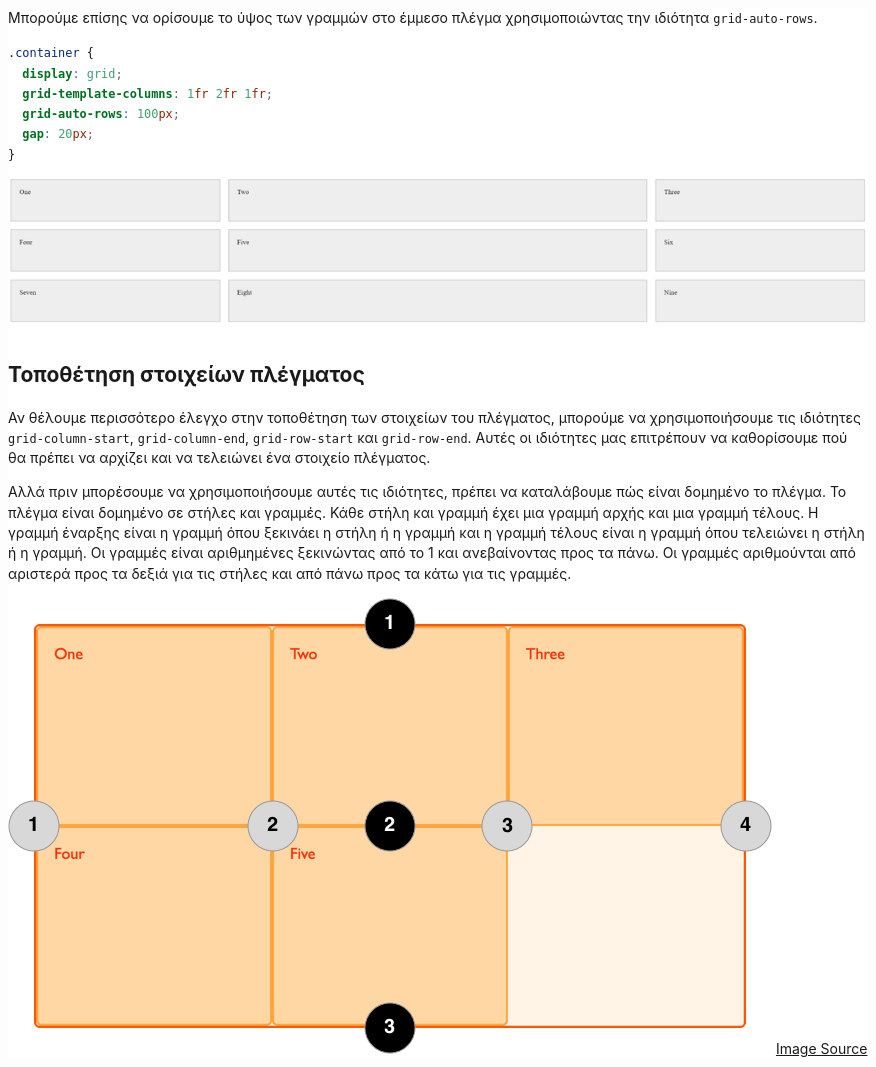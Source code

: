 Μπορούμε επίσης να ορίσουμε το ύψος των γραμμών στο έμμεσο πλέγμα χρησιμοποιώντας την ιδιότητα `grid-auto-rows`.
```css
.container {
  display: grid;
  grid-template-columns: 1fr 2fr 1fr;
  grid-auto-rows: 100px;
  gap: 20px;
}
```

![Grid Auto Rows](GridAutoRows.png)

## Τοποθέτηση στοιχείων πλέγματος

Αν θέλουμε περισσότερο έλεγχο στην τοποθέτηση των στοιχείων του πλέγματος, μπορούμε να χρησιμοποιήσουμε τις ιδιότητες `grid-column-start`, `grid-column-end`, `grid-row-start` και `grid-row-end`. Αυτές οι ιδιότητες μας επιτρέπουν να καθορίσουμε πού θα πρέπει να αρχίζει και να τελειώνει ένα στοιχείο πλέγματος.

Αλλά πριν μπορέσουμε να χρησιμοποιήσουμε αυτές τις ιδιότητες, πρέπει να καταλάβουμε πώς είναι δομημένο το πλέγμα. Το πλέγμα είναι δομημένο σε στήλες και γραμμές. Κάθε στήλη και γραμμή έχει μια γραμμή αρχής και μια γραμμή τέλους. Η γραμμή έναρξης είναι η γραμμή όπου ξεκινάει η στήλη ή η γραμμή και η γραμμή τέλους είναι η γραμμή όπου τελειώνει η στήλη ή η γραμμή. Οι γραμμές είναι αριθμημένες ξεκινώντας από το 1 και ανεβαίνοντας προς τα πάνω. Οι γραμμές αριθμούνται από αριστερά προς τα δεξιά για τις στήλες και από πάνω προς τα κάτω για τις γραμμές.

![Grid Lines](GridLines.png)
[Image Source](https://developer.mozilla.org/en-US/docs/Web/CSS/CSS_grid_layout/Basic_concepts_of_grid_layout)
